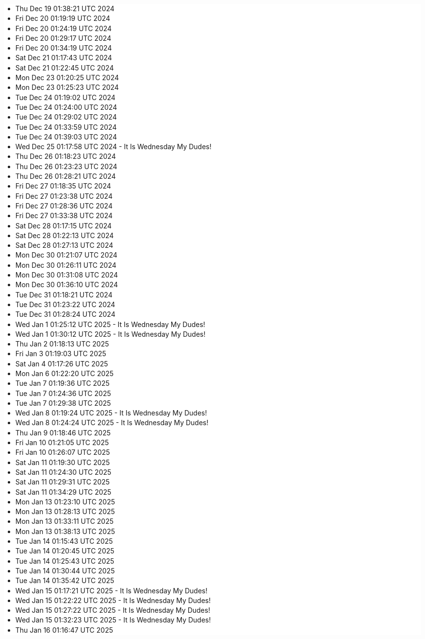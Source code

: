 - Thu Dec 19 01:38:21 UTC 2024
- Fri Dec 20 01:19:19 UTC 2024
- Fri Dec 20 01:24:19 UTC 2024
- Fri Dec 20 01:29:17 UTC 2024
- Fri Dec 20 01:34:19 UTC 2024
- Sat Dec 21 01:17:43 UTC 2024
- Sat Dec 21 01:22:45 UTC 2024
- Mon Dec 23 01:20:25 UTC 2024
- Mon Dec 23 01:25:23 UTC 2024
- Tue Dec 24 01:19:02 UTC 2024
- Tue Dec 24 01:24:00 UTC 2024
- Tue Dec 24 01:29:02 UTC 2024
- Tue Dec 24 01:33:59 UTC 2024
- Tue Dec 24 01:39:03 UTC 2024
- Wed Dec 25 01:17:58 UTC 2024 - It Is Wednesday My Dudes!
- Thu Dec 26 01:18:23 UTC 2024
- Thu Dec 26 01:23:23 UTC 2024
- Thu Dec 26 01:28:21 UTC 2024
- Fri Dec 27 01:18:35 UTC 2024
- Fri Dec 27 01:23:38 UTC 2024
- Fri Dec 27 01:28:36 UTC 2024
- Fri Dec 27 01:33:38 UTC 2024
- Sat Dec 28 01:17:15 UTC 2024
- Sat Dec 28 01:22:13 UTC 2024
- Sat Dec 28 01:27:13 UTC 2024
- Mon Dec 30 01:21:07 UTC 2024
- Mon Dec 30 01:26:11 UTC 2024
- Mon Dec 30 01:31:08 UTC 2024
- Mon Dec 30 01:36:10 UTC 2024
- Tue Dec 31 01:18:21 UTC 2024
- Tue Dec 31 01:23:22 UTC 2024
- Tue Dec 31 01:28:24 UTC 2024
- Wed Jan  1 01:25:12 UTC 2025 - It Is Wednesday My Dudes!
- Wed Jan  1 01:30:12 UTC 2025 - It Is Wednesday My Dudes!
- Thu Jan  2 01:18:13 UTC 2025
- Fri Jan  3 01:19:03 UTC 2025
- Sat Jan  4 01:17:26 UTC 2025
- Mon Jan  6 01:22:20 UTC 2025
- Tue Jan  7 01:19:36 UTC 2025
- Tue Jan  7 01:24:36 UTC 2025
- Tue Jan  7 01:29:38 UTC 2025
- Wed Jan  8 01:19:24 UTC 2025 - It Is Wednesday My Dudes!
- Wed Jan  8 01:24:24 UTC 2025 - It Is Wednesday My Dudes!
- Thu Jan  9 01:18:46 UTC 2025
- Fri Jan 10 01:21:05 UTC 2025
- Fri Jan 10 01:26:07 UTC 2025
- Sat Jan 11 01:19:30 UTC 2025
- Sat Jan 11 01:24:30 UTC 2025
- Sat Jan 11 01:29:31 UTC 2025
- Sat Jan 11 01:34:29 UTC 2025
- Mon Jan 13 01:23:10 UTC 2025
- Mon Jan 13 01:28:13 UTC 2025
- Mon Jan 13 01:33:11 UTC 2025
- Mon Jan 13 01:38:13 UTC 2025
- Tue Jan 14 01:15:43 UTC 2025
- Tue Jan 14 01:20:45 UTC 2025
- Tue Jan 14 01:25:43 UTC 2025
- Tue Jan 14 01:30:44 UTC 2025
- Tue Jan 14 01:35:42 UTC 2025
- Wed Jan 15 01:17:21 UTC 2025 - It Is Wednesday My Dudes!
- Wed Jan 15 01:22:22 UTC 2025 - It Is Wednesday My Dudes!
- Wed Jan 15 01:27:22 UTC 2025 - It Is Wednesday My Dudes!
- Wed Jan 15 01:32:23 UTC 2025 - It Is Wednesday My Dudes!
- Thu Jan 16 01:16:47 UTC 2025
